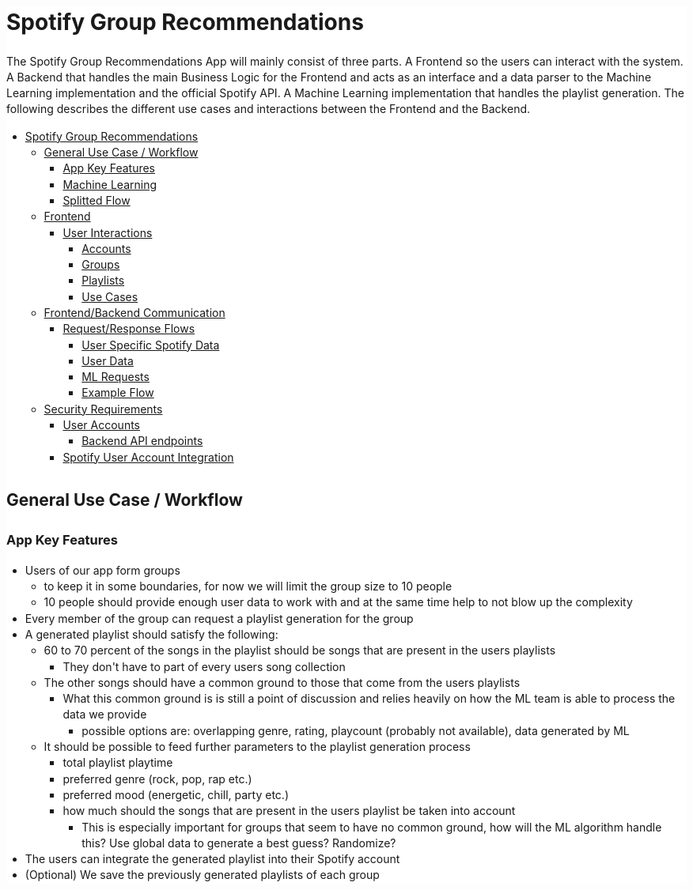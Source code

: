 # Spotify Group Recommendations

The Spotify Group Recommendations App will mainly consist of three parts. A Frontend so the users can interact with the system.
A Backend that handles the main Business Logic for the Frontend and acts as an interface and a data parser to the Machine Learning implementation and the official Spotify API.
A Machine Learning implementation that handles the playlist generation.
The following describes the different use cases and interactions between the Frontend and the Backend.

- [Spotify Group Recommendations](#spotify-group-recommendations)
  - [General Use Case / Workflow](#general-use-case--workflow)
    - [App Key Features](#app-key-features)
    - [Machine Learning](#machine-learning)
    - [Splitted Flow](#splitted-flow)
  - [Frontend](#frontend)
    - [User Interactions](#user-interactions)
      - [Accounts](#accounts)
      - [Groups](#groups)
      - [Playlists](#playlists)
      - [Use Cases](#use-cases)
  - [Frontend/Backend Communication](#frontendbackend-communication)
    - [Request/Response Flows](#requestresponse-flows)
      - [User Specific Spotify Data](#user-specific-spotify-data)
      - [User Data](#user-data)
      - [ML Requests](#ml-requests)
      - [Example Flow](#example-flow)
  - [Security Requirements](#security-requirements)
    - [User Accounts](#user-accounts)
      - [Backend API endpoints](#backend-api-endpoints)
    - [Spotify User Account Integration](#spotify-user-account-integration)

## General Use Case / Workflow

### App Key Features

- Users of our app form groups
  - to keep it in some boundaries, for now we will limit the group size to 10 people
  - 10 people should provide enough user data to work with and at the same time help to not blow up the complexity
- Every member of the group can request a playlist generation for the group
- A generated playlist should satisfy the following:
  - 60 to 70 percent of the songs in the playlist should be songs that are present in the users playlists
    - They don't have to part of every users song collection
  - The other songs should have a common ground to those that come from the users playlists
    - What this common ground is is still a point of discussion and relies heavily on how the ML team is able to process the data we provide
      - possible options are: overlapping genre, rating, playcount (probably not available), data generated by ML
  - It should be possible to feed further parameters to the playlist generation process
    - total playlist playtime
    - preferred genre (rock, pop, rap etc.)
    - preferred mood (energetic, chill, party etc.)
    - how much should the songs that are present in the users playlist be taken into account
      - This is especially important for groups that seem to have no common ground, how will the ML algorithm handle this? Use global data to generate a best guess? Randomize?
- The users can integrate the generated playlist into their Spotify account
- (Optional) We save the previously generated playlists of each group
